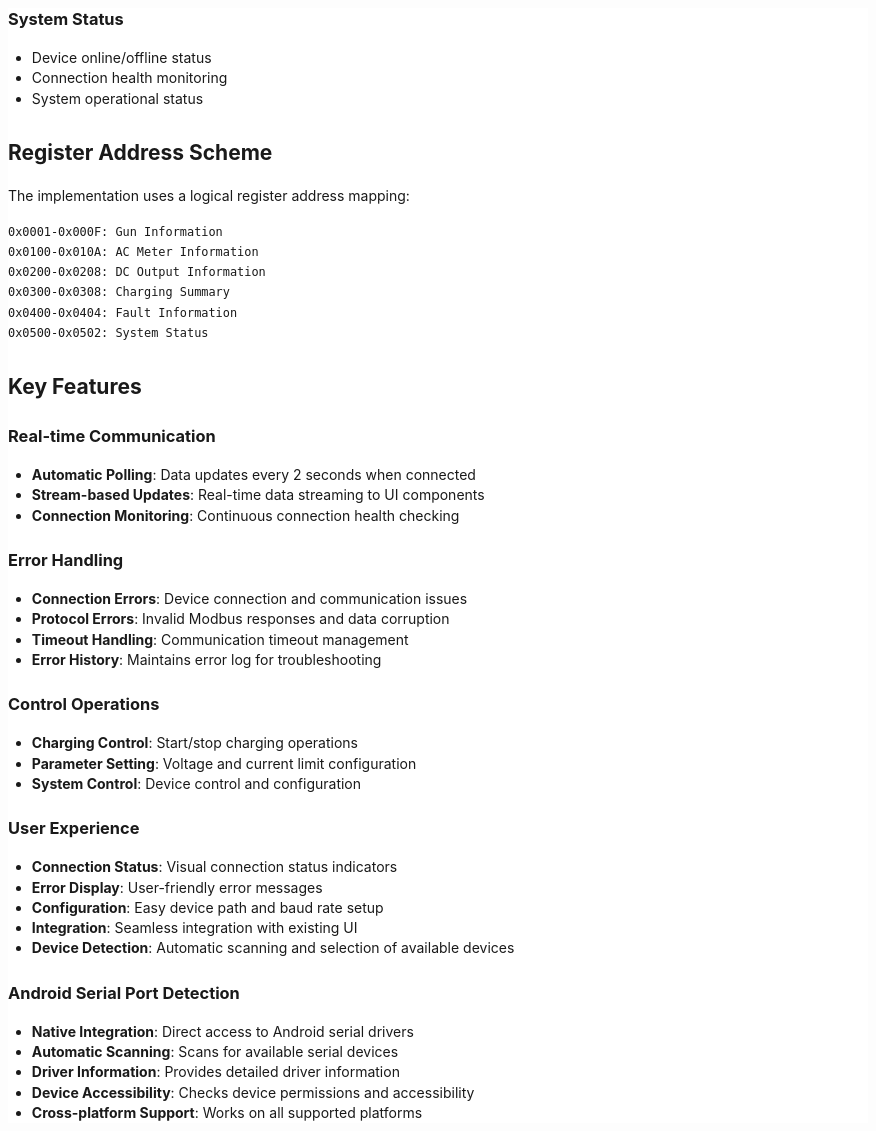 ### System Status
- Device online/offline status
- Connection health monitoring
- System operational status

## Register Address Scheme

The implementation uses a logical register address mapping:

```
0x0001-0x000F: Gun Information
0x0100-0x010A: AC Meter Information  
0x0200-0x0208: DC Output Information
0x0300-0x0308: Charging Summary
0x0400-0x0404: Fault Information
0x0500-0x0502: System Status
```

## Key Features

### Real-time Communication
- **Automatic Polling**: Data updates every 2 seconds when connected
- **Stream-based Updates**: Real-time data streaming to UI components
- **Connection Monitoring**: Continuous connection health checking

### Error Handling
- **Connection Errors**: Device connection and communication issues
- **Protocol Errors**: Invalid Modbus responses and data corruption
- **Timeout Handling**: Communication timeout management
- **Error History**: Maintains error log for troubleshooting

### Control Operations
- **Charging Control**: Start/stop charging operations
- **Parameter Setting**: Voltage and current limit configuration
- **System Control**: Device control and configuration

### User Experience
- **Connection Status**: Visual connection status indicators
- **Error Display**: User-friendly error messages
- **Configuration**: Easy device path and baud rate setup
- **Integration**: Seamless integration with existing UI
- **Device Detection**: Automatic scanning and selection of available devices

### Android Serial Port Detection
- **Native Integration**: Direct access to Android serial drivers
- **Automatic Scanning**: Scans for available serial devices
- **Driver Information**: Provides detailed driver information
- **Device Accessibility**: Checks device permissions and accessibility
- **Cross-platform Support**: Works on all supported platforms
